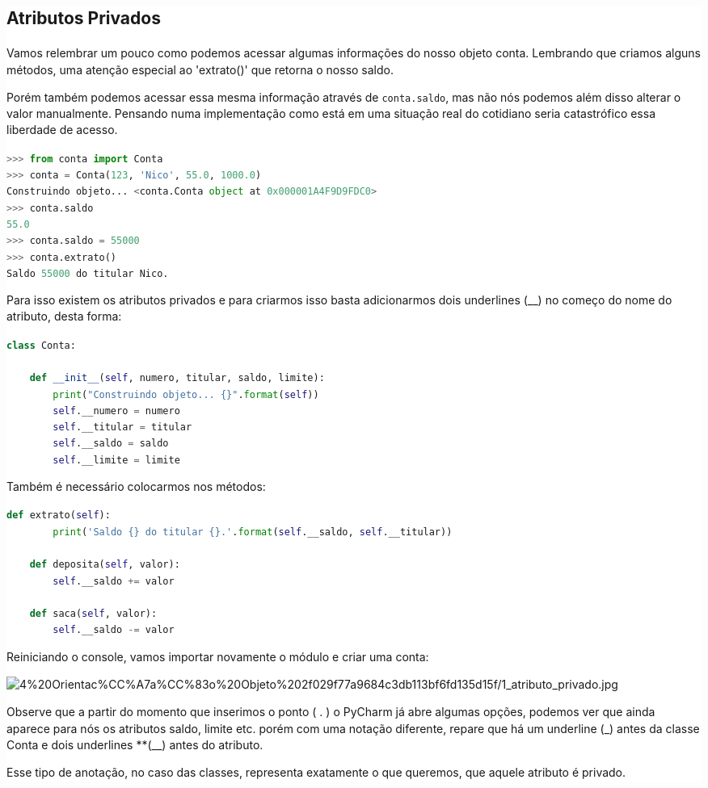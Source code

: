 ## Atributos Privados

Vamos relembrar um pouco como podemos acessar algumas informações do nosso objeto conta. Lembrando que criamos alguns métodos, uma atenção especial ao 'extrato()' que retorna o nosso saldo. 

Porém também podemos acessar essa mesma informação através de `conta.saldo`, mas não nós podemos além disso alterar o valor manualmente. Pensando numa implementação como está em uma situação real do cotidiano seria catastrófico essa liberdade de acesso.

```python
>>> from conta import Conta
>>> conta = Conta(123, 'Nico', 55.0, 1000.0)
Construindo objeto... <conta.Conta object at 0x000001A4F9D9FDC0>
>>> conta.saldo
55.0
>>> conta.saldo = 55000
>>> conta.extrato()
Saldo 55000 do titular Nico. 
```

Para isso existem os atributos privados e para criarmos isso basta adicionarmos dois underlines (__) no começo do nome do atributo, desta forma:

```python
class Conta:

    def __init__(self, numero, titular, saldo, limite):
        print("Construindo objeto... {}".format(self))
        self.__numero = numero
        self.__titular = titular
        self.__saldo = saldo
        self.__limite = limite
```

Também é necessário colocarmos nos métodos:

```python
def extrato(self):
        print('Saldo {} do titular {}.'.format(self.__saldo, self.__titular))

    def deposita(self, valor):
        self.__saldo += valor

    def saca(self, valor):
        self.__saldo -= valor
```

Reiniciando o console, vamos importar novamente o módulo e criar uma conta:

![4%20Orientac%CC%A7a%CC%83o%20Objeto%202f029f77a9684c3db113bf6fd135d15f/1_atributo_privado.jpg](1_atributo_privado.jpg)

Observe que a partir do momento que inserimos o ponto ( . ) o PyCharm já abre algumas opções, podemos ver que ainda aparece para nós os atributos saldo, limite etc. porém com uma notação diferente, repare que há um underline (_) antes da classe Conta e dois underlines **(__) antes do atributo.

Esse tipo de anotação, no caso das classes, representa exatamente o que queremos, que aquele atributo é privado.
